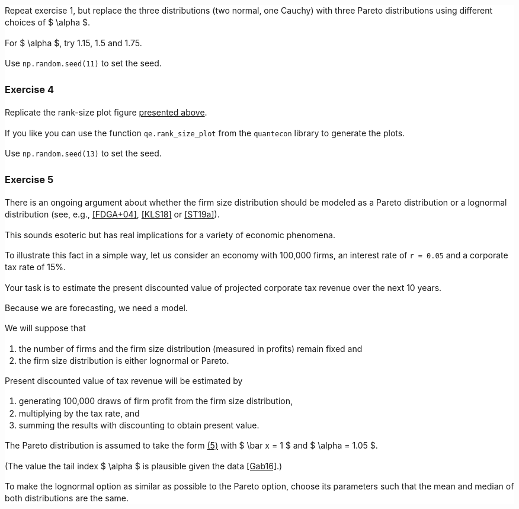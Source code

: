 Repeat exercise 1, but replace the three distributions (two normal, one
Cauchy) with three Pareto distributions using different choices of
$ \alpha $.

For $ \alpha $, try 1.15, 1.5 and 1.75.

Use `np.random.seed(11)` to set the seed.


### Exercise 4

Replicate the rank-size plot figure [presented above](#rank-size-fig1).

If you like you can use the function `qe.rank_size_plot` from the `quantecon` library to generate the plots.

Use `np.random.seed(13)` to set the seed.


### Exercise 5

There is an ongoing argument about whether the firm size distribution should
be modeled as a Pareto distribution or a lognormal distribution (see, e.g.,
[[FDGA+04]](https://python-programming.quantecon.org/zreferences.html#fujiwara2004pareto), [[KLS18]](https://python-programming.quantecon.org/zreferences.html#kondo2018us) or [[ST19a]](https://python-programming.quantecon.org/zreferences.html#schluter2019size)).

This sounds esoteric but has real implications for a variety of economic
phenomena.

To illustrate this fact in a simple way, let us consider an economy with
100,000 firms, an interest rate of `r = 0.05` and a corporate tax rate of
15%.

Your task is to estimate the present discounted value of projected corporate
tax revenue over the next 10 years.

Because we are forecasting, we need a model.

We will suppose that

1. the number of firms and the firm size distribution (measured in profits) remain fixed and  
1. the firm size distribution is either lognormal or Pareto.  


Present discounted value of tax revenue will be estimated by

1. generating 100,000 draws of firm profit from the firm size distribution,  
1. multiplying by the tax rate, and  
1. summing the results with discounting to obtain present value.  


The Pareto distribution is assumed to take the form [(5)](#equation-pareto) with $ \bar x = 1 $ and $ \alpha = 1.05 $.

(The value the tail index $ \alpha $ is plausible given the data [[Gab16]](https://python-programming.quantecon.org/zreferences.html#gabaix2016power).)

To make the lognormal option as similar as possible to the Pareto option, choose its parameters such that the mean and median of both distributions are the same.
